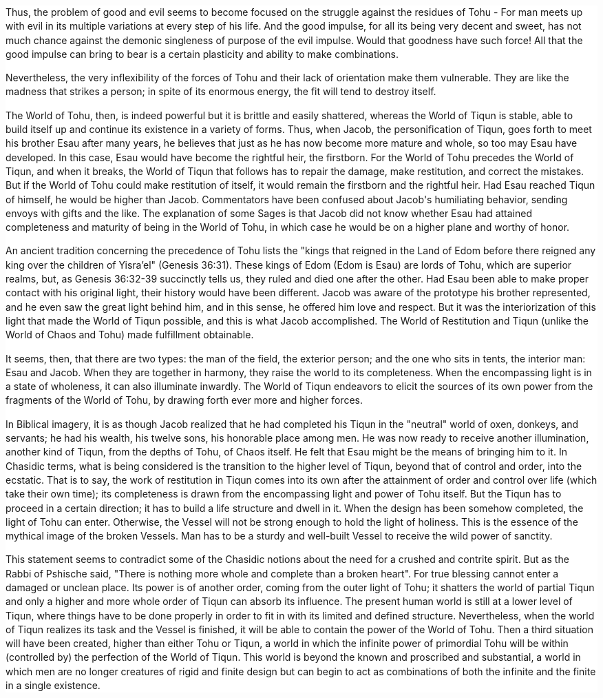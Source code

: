 Thus, the problem of good and evil seems to become focused on the struggle against the residues of Tohu - For man meets up with evil in its multiple variations at every step of his life. And the good impulse, for all its being very decent and sweet, has not much chance against the demonic singleness of purpose of the evil impulse. Would that goodness have such force! All that the good impulse can bring to bear is a certain plasticity and ability to make combinations.

Nevertheless, the very inflexibility of the forces of Tohu and their lack of orientation make them vulnerable. They are like the madness that strikes a person; in spite of its enormous energy, the fit will tend to destroy itself.

The World of Tohu, then, is indeed powerful but it is brittle and easily shattered, whereas the World of Tiqun is stable, able to build itself up and continue its existence in a variety of forms. Thus, when Jacob, the personification of Tiqun, goes forth to meet his brother Esau after many years, he believes that just as he has now become more mature and whole, so too may Esau have developed. In this case, Esau would have become the rightful heir, the firstborn. For the World of Tohu precedes the World of Tiqun, and when it breaks, the World of Tiqun that follows has to repair the damage, make restitution, and correct the mistakes. But if the World of Tohu could make restitution of itself, it would remain the firstborn and the rightful heir. Had Esau reached Tiqun of himself, he would be higher than Jacob. Commentators have been confused about Jacob's humiliating behavior, sending envoys with gifts and the like. The explanation of some Sages is that Jacob did not know whether Esau had attained completeness and maturity of being in the World of Tohu, in which case he would be on a higher plane and worthy of honor.

An ancient tradition concerning the precedence of Tohu lists the "kings that reigned in the Land of Edom before there reigned any king over the children of Yisra’el" (Genesis 36:31). These kings of Edom (Edom is Esau) are lords of Tohu, which are superior realms, but, as Genesis 36:32-39 succinctly tells us, they ruled and died one after the other. Had Esau been able to make proper contact with his original light, their history would have been different. Jacob was aware of the prototype his brother represented, and he even saw the great light behind him, and in this sense, he offered him love and respect. But it was the interiorization of this light that made the World of Tiqun possible, and this is what Jacob accomplished. The World of Restitution and Tiqun (unlike the World of Chaos and Tohu) made fulfillment obtainable.

It seems, then, that there are two types: the man of the field, the exterior person; and the one who sits in tents, the interior man: Esau and Jacob. When they are together in harmony, they raise the world to its completeness. When the encompassing light is in a state of wholeness, it can also illuminate inwardly. The World of Tiqun endeavors to elicit the sources of its own power from the fragments of the World of Tohu, by drawing forth ever more and higher forces.

In Biblical imagery, it is as though Jacob realized that he had completed his Tiqun in the "neutral" world of oxen, donkeys, and servants; he had his wealth, his twelve sons, his honorable place among men. He was now ready to receive another illumination, another kind of Tiqun, from the depths of Tohu, of Chaos itself. He felt that Esau might be the means of bringing him to it. In Chasidic terms, what is being considered is the transition to the higher level of Tiqun, beyond that of control and order, into the ecstatic.
That is to say, the work of restitution in Tiqun comes into its own after the attainment of order and control over life (which take their own time); its completeness is drawn from the encompassing light and power of Tohu itself. But the Tiqun has to proceed in a certain direction; it has to build a life structure and dwell in it. When the design has been somehow completed, the light of Tohu can enter. Otherwise, the Vessel will not be strong enough to hold the light of holiness. This is the essence of the mythical image of the broken Vessels. Man has to be a sturdy and well-built Vessel to receive the wild power of sanctity.

This statement seems to contradict some of the Chasidic notions about the need for a crushed and contrite spirit. But as the Rabbi of Pshische said, "There is nothing more whole and complete than a broken heart". For true blessing cannot enter a damaged or unclean place. Its power is of another order, coming from the outer light of Tohu; it shatters the world of partial Tiqun and only a higher and more whole order of Tiqun can absorb its influence. The present human world is still at a lower level of Tiqun, where things have to be done properly in order to fit in with its limited and defined structure.
Nevertheless, when the world of Tiqun realizes its task and the Vessel is finished, it will be able to contain the power of the World of Tohu. Then a third situation will have been created, higher than either Tohu or Tiqun, a world in which the infinite power of primordial Tohu will be within (controlled by) the perfection of the World of Tiqun. This world is beyond the known and proscribed and substantial, a world in which men are no longer creatures of rigid and finite design but can begin to act as combinations of both the infinite and the finite in a single existence.
